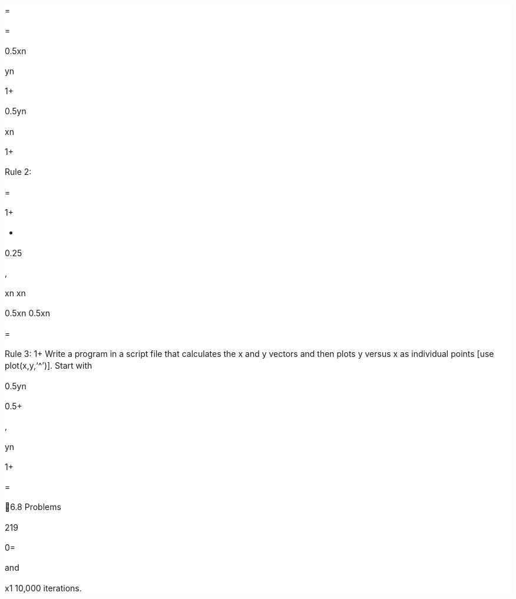 =

=

0.5xn

yn

1+

0.5yn

xn

1+

Rule 2:

=

1+

+

0.25

,

xn
xn

0.5xn
0.5xn

=

Rule 3:
1+
Write a program in a script file that calculates the x and y vectors and then
plots  y  versus  x  as  individual  points  [use  plot(x,y,‘^’)].  Start  with

0.5yn

0.5+

,

yn

1+

=

6.8 Problems

219

0=

 and

x1
10,000 iterations.

